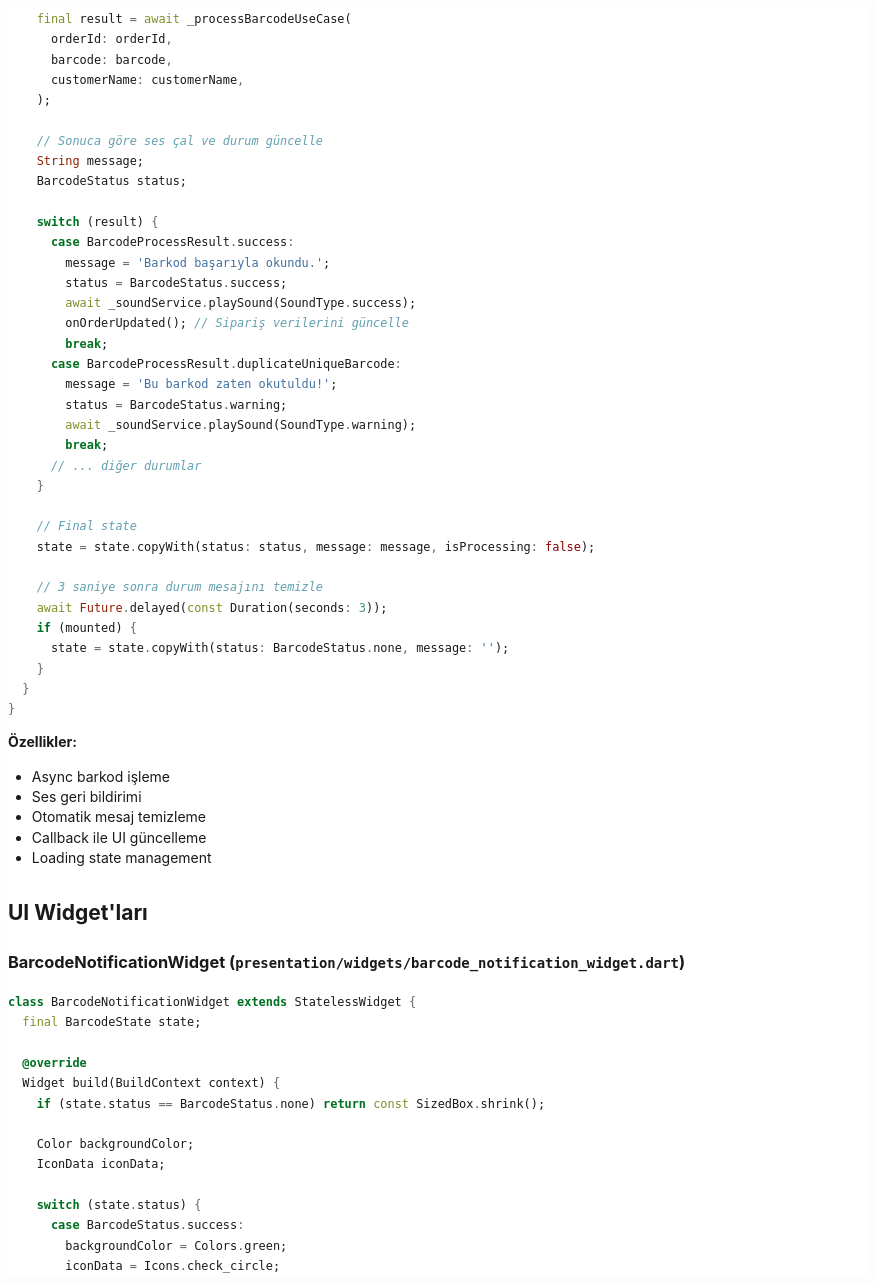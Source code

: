 ```dart
    final result = await _processBarcodeUseCase(
      orderId: orderId,
      barcode: barcode,
      customerName: customerName,
    );
    
    // Sonuca göre ses çal ve durum güncelle
    String message;
    BarcodeStatus status;
    
    switch (result) {
      case BarcodeProcessResult.success:
        message = 'Barkod başarıyla okundu.';
        status = BarcodeStatus.success;
        await _soundService.playSound(SoundType.success);
        onOrderUpdated(); // Sipariş verilerini güncelle
        break;
      case BarcodeProcessResult.duplicateUniqueBarcode:
        message = 'Bu barkod zaten okutuldu!';
        status = BarcodeStatus.warning;
        await _soundService.playSound(SoundType.warning);
        break;
      // ... diğer durumlar
    }
    
    // Final state
    state = state.copyWith(status: status, message: message, isProcessing: false);
    
    // 3 saniye sonra durum mesajını temizle
    await Future.delayed(const Duration(seconds: 3));
    if (mounted) {
      state = state.copyWith(status: BarcodeStatus.none, message: '');
    }
  }
}
```

**Özellikler:**
- Async barkod işleme
- Ses geri bildirimi
- Otomatik mesaj temizleme
- Callback ile UI güncelleme
- Loading state management

## UI Widget'ları

### BarcodeNotificationWidget (`presentation/widgets/barcode_notification_widget.dart`)
```dart
class BarcodeNotificationWidget extends StatelessWidget {
  final BarcodeState state;
  
  @override
  Widget build(BuildContext context) {
    if (state.status == BarcodeStatus.none) return const SizedBox.shrink();
    
    Color backgroundColor;
    IconData iconData;
    
    switch (state.status) {
      case BarcodeStatus.success:
        backgroundColor = Colors.green;
        iconData = Icons.check_circle;
```